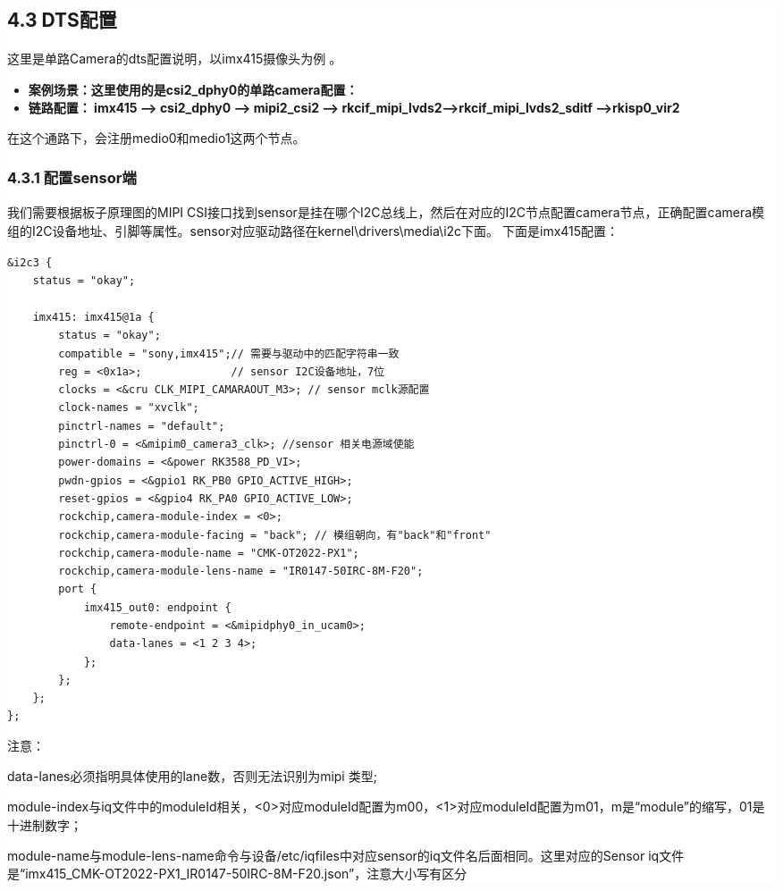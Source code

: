 ## 4.3 DTS配置

这里是单路Camera的dts配置说明，以imx415摄像头为例 。

- **案例场景：这里使用的是csi2_dphy0的单路camera配置：**
- **链路配置： imx415 —> csi2_dphy0 —> mipi2_csi2 —> rkcif_mipi_lvds2—>rkcif_mipi_lvds2_sditf —>rkisp0_vir2**

在这个通路下，会注册medio0和medio1这两个节点。





### 4.3.1 配置sensor端

我们需要根据板子原理图的MIPI CSI接口找到sensor是挂在哪个I2C总线上，然后在对应的I2C节点配置camera节点，正确配置camera模组的I2C设备地址、引脚等属性。sensor对应驱动路径在kernel\drivers\media\i2c下面。
下面是imx415配置：

```/
&i2c3 {
	status = "okay";

	imx415: imx415@1a {
		status = "okay";
		compatible = "sony,imx415";// 需要与驱动中的匹配字符串一致
		reg = <0x1a>;              // sensor I2C设备地址，7位
		clocks = <&cru CLK_MIPI_CAMARAOUT_M3>; // sensor mclk源配置
		clock-names = "xvclk";
		pinctrl-names = "default";
		pinctrl-0 = <&mipim0_camera3_clk>; //sensor 相关电源域使能
		power-domains = <&power RK3588_PD_VI>; 
		pwdn-gpios = <&gpio1 RK_PB0 GPIO_ACTIVE_HIGH>;
		reset-gpios = <&gpio4 RK_PA0 GPIO_ACTIVE_LOW>;
		rockchip,camera-module-index = <0>;
		rockchip,camera-module-facing = "back"; // 模组朝向，有"back"和"front"
		rockchip,camera-module-name = "CMK-OT2022-PX1"; 
		rockchip,camera-module-lens-name = "IR0147-50IRC-8M-F20";
		port {
			imx415_out0: endpoint {
				remote-endpoint = <&mipidphy0_in_ucam0>;
				data-lanes = <1 2 3 4>;
			};
		};
	};
};
```

注意：

data-lanes必须指明具体使用的lane数，否则无法识别为mipi 类型;

module-index与iq文件中的moduleId相关，<0>对应moduleId配置为m00，<1>对应moduleId配置为m01，m是“module”的缩写，01是十进制数字；

module-name与module-lens-name命令与设备/etc/iqfiles中对应sensor的iq文件名后面相同。这里对应的Sensor iq文件是“imx415_CMK-OT2022-PX1_IR0147-50IRC-8M-F20.json”，注意大小写有区分
